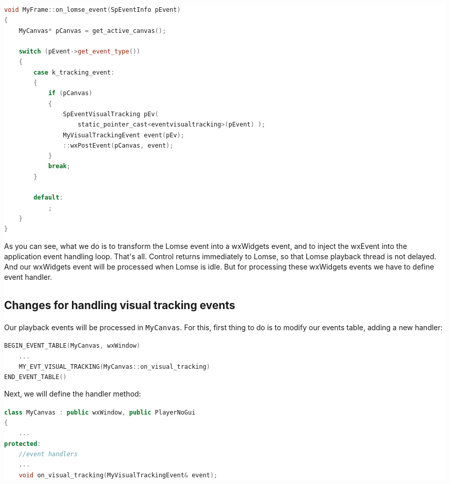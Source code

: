 ```c++
void MyFrame::on_lomse_event(SpEventInfo pEvent)
{
    MyCanvas* pCanvas = get_active_canvas();

    switch (pEvent->get_event_type())
    {
        case k_tracking_event:
        {
            if (pCanvas)
            {
                SpEventVisualTracking pEv(
                    static_pointer_cast<eventvisualtracking>(pEvent) );
                MyVisualTrackingEvent event(pEv);
                ::wxPostEvent(pCanvas, event);
            }
            break;
        }

        default:
            ;
    }
}
```

As you can see, what we do is to transform the Lomse event into a wxWidgets event, and to inject the wxEvent into the application event handling loop. That's all. Control returns immediately to Lomse, so that Lomse playback thread is not delayed. And our wxWidgets event will be processed when Lomse is idle. But for processing these wxWidgets events we have to define event handler.



## <a name="mycanvas" />Changes for handling visual tracking events

Our playback events will be processed in <tt>MyCanvas</tt>. For this, first thing to do is to modify our events table, adding a new handler:

```c++
BEGIN_EVENT_TABLE(MyCanvas, wxWindow)
    ...
    MY_EVT_VISUAL_TRACKING(MyCanvas::on_visual_tracking)
END_EVENT_TABLE()
```

Next, we will define the handler method:

```c++
class MyCanvas : public wxWindow, public PlayerNoGui
{
    ...
protected:
    //event handlers
    ...
    void on_visual_tracking(MyVisualTrackingEvent& event);
```
